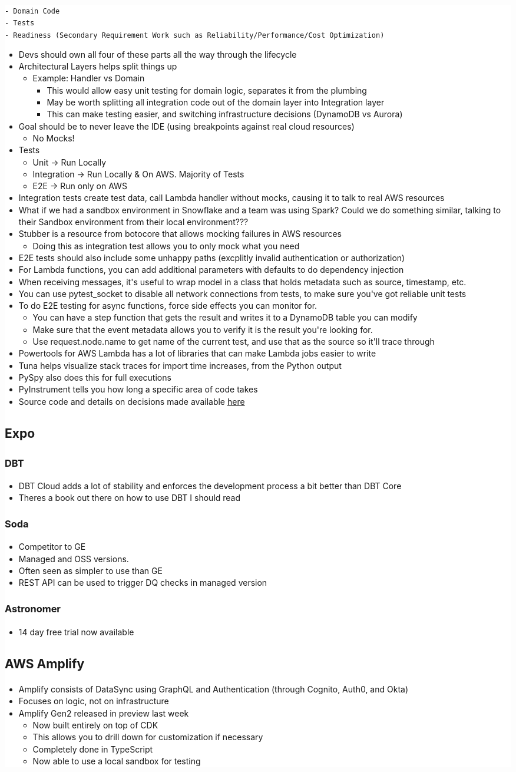 	- Domain Code
	- Tests
	- Readiness (Secondary Requirement Work such as Reliability/Performance/Cost Optimization)
- Devs should own all four of these parts all the way through the lifecycle
- Architectural Layers helps split things up
	- Example: Handler vs Domain
    	- This would allow easy unit testing for domain logic, separates it from the plumbing
		- May be worth splitting all integration code out of the domain layer into Integration layer
		- This can make testing easier, and switching infrastructure decisions (DynamoDB vs Aurora)
- Goal should be to never leave the IDE (using breakpoints against real cloud resources)
	- No Mocks!
- Tests
	- Unit -> Run Locally
	- Integration -> Run Locally & On AWS. Majority of Tests
	- E2E -> Run only on AWS
- Integration tests create test data, call Lambda handler without mocks, causing it to talk to real AWS resources
- What if we had a sandbox environment in Snowflake and a team was using Spark? Could we do something similar, talking to their Sandbox environment from their local environment???
- Stubber is a resource from botocore that allows mocking failures in AWS resources
	- Doing this as integration test allows you to only mock what you need
- E2E tests should also include some unhappy paths (excplitly invalid authentication or authorization)
- For Lambda functions, you can add additional parameters with defaults to do dependency injection
- When receiving messages, it's useful to wrap model in a class that holds metadata such as source, timestamp, etc.
- You can use pytest_socket to disable all network connections from tests, to make sure you've got reliable unit tests
- To do E2E testing for async functions, force side effects you can monitor for.
	- You can have a step function that gets the result and writes it to a DynamoDB table you can modify
	- Make sure that the event metadata allows you to verify it is the result you're looking for.
	- Use request.node.name to get name of the current test, and use that as the source so it'll trace through
- Powertools for AWS Lambda has a lot of libraries that can make Lambda jobs easier to write
- Tuna helps visualize stack traces for import time increases, from the Python output
- PySpy also does this for full executions
- PyInstrument tells you how long a specific area of code takes
- Source code and details on decisions made available [here](https://github.com/ran-isenberg/serverless-python-demo)
## Expo
### DBT
- DBT Cloud adds a lot of stability and enforces the development process a bit better than DBT Core
- Theres a book out there on how to use DBT I should read
### Soda
- Competitor to GE
- Managed and OSS versions.
- Often seen as simpler to use than GE
- REST API can be used to trigger DQ checks in managed version
### Astronomer
- 14 day free trial now available
## AWS Amplify
- Amplify consists of DataSync using GraphQL and Authentication (through Cognito, Auth0, and Okta)
- Focuses on logic, not on infrastructure
- Amplify Gen2 released in preview last week
	- Now built entirely on top of CDK
	- This allows you to drill down for customization if necessary
	- Completely done in TypeScript
	- Now able to use a local sandbox for testing